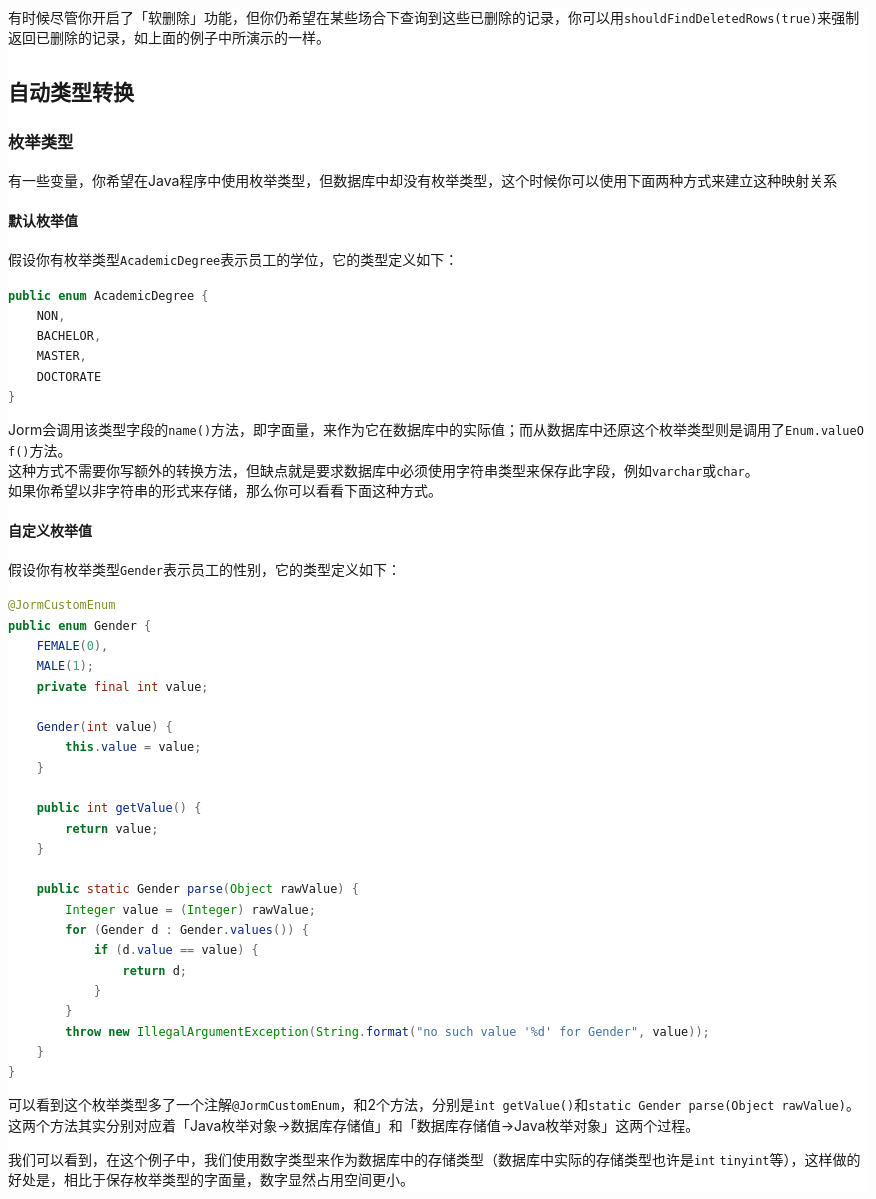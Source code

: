 有时候尽管你开启了「软删除」功能，但你仍希望在某些场合下查询到这些已删除的记录，你可以用`shouldFindDeletedRows(true)`来强制返回已删除的记录，如上面的例子中所演示的一样。

## 自动类型转换
### 枚举类型
有一些变量，你希望在Java程序中使用枚举类型，但数据库中却没有枚举类型，这个时候你可以使用下面两种方式来建立这种映射关系
#### 默认枚举值
假设你有枚举类型`AcademicDegree`表示员工的学位，它的类型定义如下：
```java
public enum AcademicDegree {
    NON,
    BACHELOR,
    MASTER,
    DOCTORATE
}
```
Jorm会调用该类型字段的`name()`方法，即字面量，来作为它在数据库中的实际值；而从数据库中还原这个枚举类型则是调用了`Enum.valueOf()`方法。  
这种方式不需要你写额外的转换方法，但缺点就是要求数据库中必须使用字符串类型来保存此字段，例如`varchar`或`char`。  
如果你希望以非字符串的形式来存储，那么你可以看看下面这种方式。
#### 自定义枚举值
假设你有枚举类型`Gender`表示员工的性别，它的类型定义如下：
```java
@JormCustomEnum
public enum Gender {
    FEMALE(0),
    MALE(1);
    private final int value;

    Gender(int value) {
        this.value = value;
    }

    public int getValue() {
        return value;
    }

    public static Gender parse(Object rawValue) {
        Integer value = (Integer) rawValue;
        for (Gender d : Gender.values()) {
            if (d.value == value) {
                return d;
            }
        }
        throw new IllegalArgumentException(String.format("no such value '%d' for Gender", value));
    }
}
```
可以看到这个枚举类型多了一个注解`@JormCustomEnum`，和2个方法，分别是`int getValue()`和`static Gender parse(Object rawValue)`。这两个方法其实分别对应着「Java枚举对象->数据库存储值」和「数据库存储值->Java枚举对象」这两个过程。

我们可以看到，在这个例子中，我们使用数字类型来作为数据库中的存储类型（数据库中实际的存储类型也许是`int` `tinyint`等），这样做的好处是，相比于保存枚举类型的字面量，数字显然占用空间更小。

